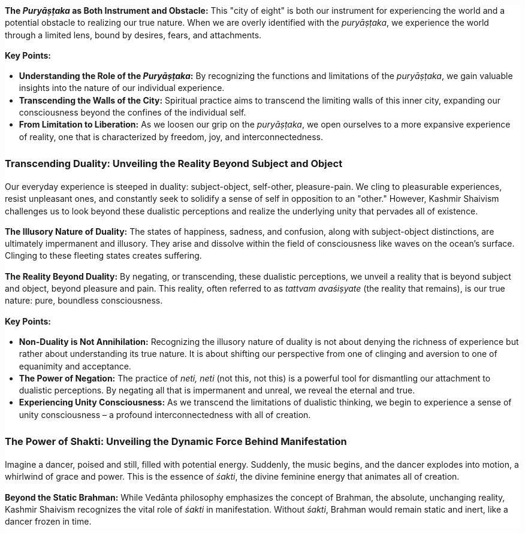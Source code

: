 **The *Puryāṣṭaka* as Both Instrument and Obstacle:** This "city of eight" is both our instrument for experiencing the world and a potential obstacle to realizing our true nature. When we are overly identified with the *puryāṣṭaka*, we experience the world through a limited lens, bound by desires, fears, and attachments.

**Key Points:**

- **Understanding the Role of the *Puryāṣṭaka*:**  By recognizing the functions and limitations of the *puryāṣṭaka*, we gain valuable insights into the nature of our individual experience.
- **Transcending the Walls of the City:** Spiritual practice aims to transcend the limiting walls of this inner city, expanding our consciousness beyond the confines of the individual self.
- **From Limitation to Liberation:**  As we loosen our grip on the *puryāṣṭaka*, we open ourselves to a more expansive experience of reality, one that is characterized by freedom, joy, and interconnectedness.


### Transcending Duality: Unveiling the Reality Beyond Subject and Object

Our everyday experience is steeped in duality:  subject-object, self-other, pleasure-pain. We cling to pleasurable experiences, resist unpleasant ones, and constantly seek to solidify a sense of self in opposition to an "other." However, Kashmir Shaivism challenges us to look beyond these dualistic perceptions and realize the underlying unity that pervades all of existence.

**The Illusory Nature of Duality:**  The states of happiness, sadness, and confusion, along with subject-object distinctions, are ultimately impermanent and illusory.  They arise and dissolve within the field of consciousness like waves on the ocean’s surface. Clinging to these fleeting states creates suffering.

**The Reality Beyond Duality:**  By negating, or transcending, these dualistic perceptions, we unveil a reality that is beyond subject and object, beyond pleasure and pain. This reality, often referred to as *tattvam avaśiṣyate* (the reality that remains), is our true nature: pure, boundless consciousness.

**Key Points:**

- **Non-Duality is Not Annihilation:**  Recognizing the illusory nature of duality is not about denying the richness of experience but rather about understanding its true nature.  It is about shifting our perspective from one of clinging and aversion to one of equanimity and acceptance.
- **The Power of Negation:**  The practice of *neti, neti* (not this, not this) is a powerful tool for dismantling our attachment to dualistic perceptions.  By negating all that is impermanent and unreal, we reveal the eternal and true.
- **Experiencing Unity Consciousness:**  As we transcend the limitations of dualistic thinking, we begin to experience a sense of unity consciousness – a profound interconnectedness with all of creation.


### The Power of Shakti: Unveiling the Dynamic Force Behind Manifestation

Imagine a dancer, poised and still, filled with potential energy. Suddenly, the music begins, and the dancer explodes into motion, a whirlwind of grace and power.  This is the essence of *śakti*, the divine feminine energy that animates all of creation.

**Beyond the Static Brahman:**  While Vedānta philosophy emphasizes the concept of Brahman, the absolute, unchanging reality, Kashmir Shaivism recognizes the vital role of *śakti* in manifestation. Without *śakti*, Brahman would remain static and inert, like a dancer frozen in time.
